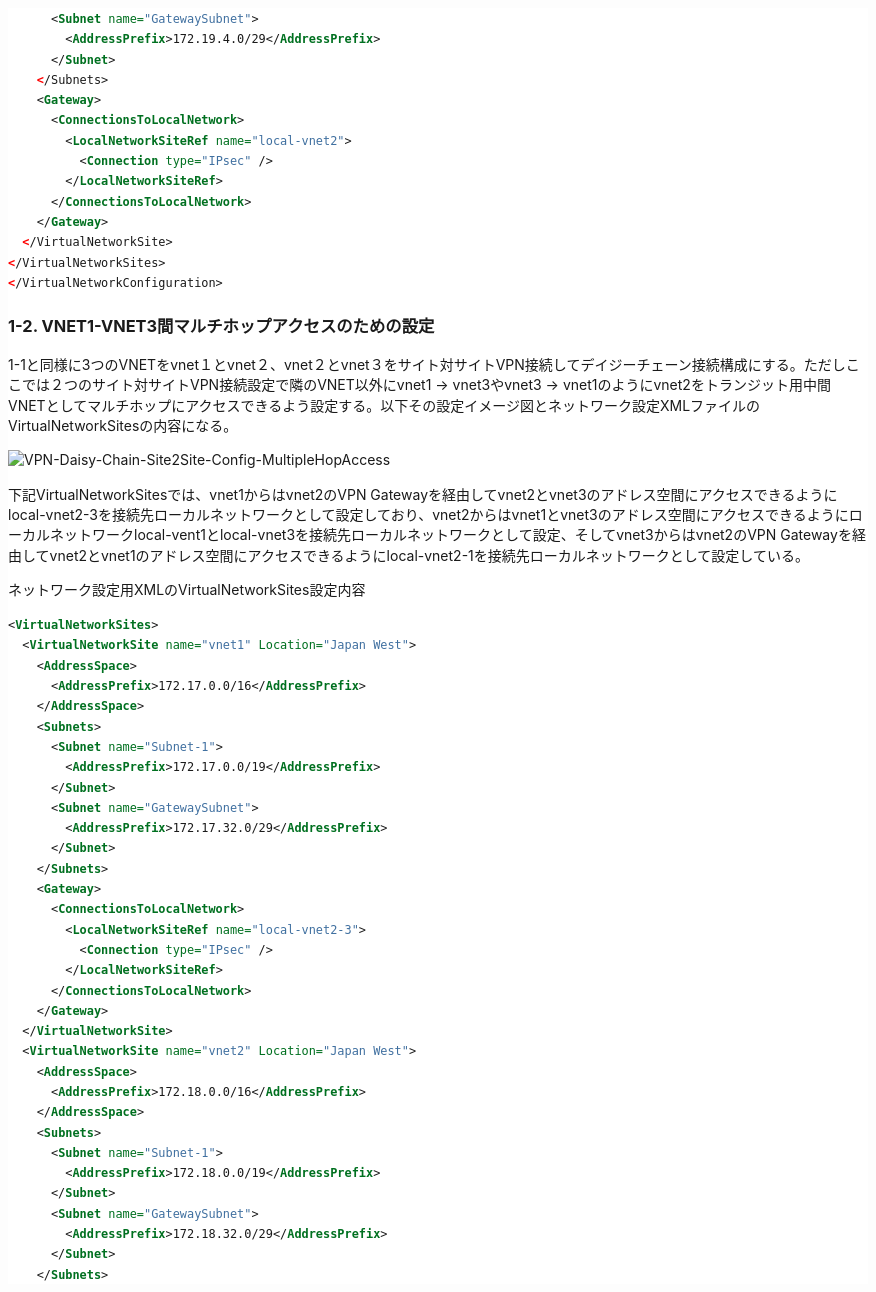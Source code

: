```xml
      <Subnet name="GatewaySubnet">
        <AddressPrefix>172.19.4.0/29</AddressPrefix>
      </Subnet>
    </Subnets>
    <Gateway>
      <ConnectionsToLocalNetwork>
        <LocalNetworkSiteRef name="local-vnet2">
          <Connection type="IPsec" />
        </LocalNetworkSiteRef>
      </ConnectionsToLocalNetwork>
    </Gateway>
  </VirtualNetworkSite>
</VirtualNetworkSites>
</VirtualNetworkConfiguration>
```

### 1-2. VNET1-VNET3間マルチホップアクセスのための設定

1-1と同様に3つのVNETをvnet１とvnet２、vnet２とvnet３をサイト対サイトVPN接続してデイジーチェーン接続構成にする。ただしここでは２つのサイト対サイトVPN接続設定で隣のVNET以外にvnet1 &rarr; vnet3やvnet3 &rarr; vnet1のようにvnet2をトランジット用中間VNETとしてマルチホップにアクセスできるよう設定する。以下その設定イメージ図とネットワーク設定XMLファイルのVirtualNetworkSitesの内容になる。

![VPN-Daisy-Chain-Site2Site-Config-MultipleHopAccess](https://farm6.staticflickr.com/5714/23992719721_95300a59da_c.jpg)

下記VirtualNetworkSitesでは、vnet1からはvnet2のVPN Gatewayを経由してvnet2とvnet3のアドレス空間にアクセスできるようにlocal-vnet2-3を接続先ローカルネットワークとして設定しており、vnet2からはvnet1とvnet3のアドレス空間にアクセスできるようにローカルネットワークlocal-vent1とlocal-vnet3を接続先ローカルネットワークとして設定、そしてvnet3からはvnet2のVPN Gatewayを経由してvnet2とvnet1のアドレス空間にアクセスできるようにlocal-vnet2-1を接続先ローカルネットワークとして設定している。

ネットワーク設定用XMLのVirtualNetworkSites設定内容

```xml
<VirtualNetworkSites>
  <VirtualNetworkSite name="vnet1" Location="Japan West">
    <AddressSpace>
      <AddressPrefix>172.17.0.0/16</AddressPrefix>
    </AddressSpace>
    <Subnets>
      <Subnet name="Subnet-1">
        <AddressPrefix>172.17.0.0/19</AddressPrefix>
      </Subnet>
      <Subnet name="GatewaySubnet">
        <AddressPrefix>172.17.32.0/29</AddressPrefix>
      </Subnet>
    </Subnets>
    <Gateway>
      <ConnectionsToLocalNetwork>
        <LocalNetworkSiteRef name="local-vnet2-3">
          <Connection type="IPsec" />
        </LocalNetworkSiteRef>
      </ConnectionsToLocalNetwork>
    </Gateway>
  </VirtualNetworkSite>
  <VirtualNetworkSite name="vnet2" Location="Japan West">
    <AddressSpace>
      <AddressPrefix>172.18.0.0/16</AddressPrefix>
    </AddressSpace>
    <Subnets>
      <Subnet name="Subnet-1">
        <AddressPrefix>172.18.0.0/19</AddressPrefix>
      </Subnet>
      <Subnet name="GatewaySubnet">
        <AddressPrefix>172.18.32.0/29</AddressPrefix>
      </Subnet>
    </Subnets>
```